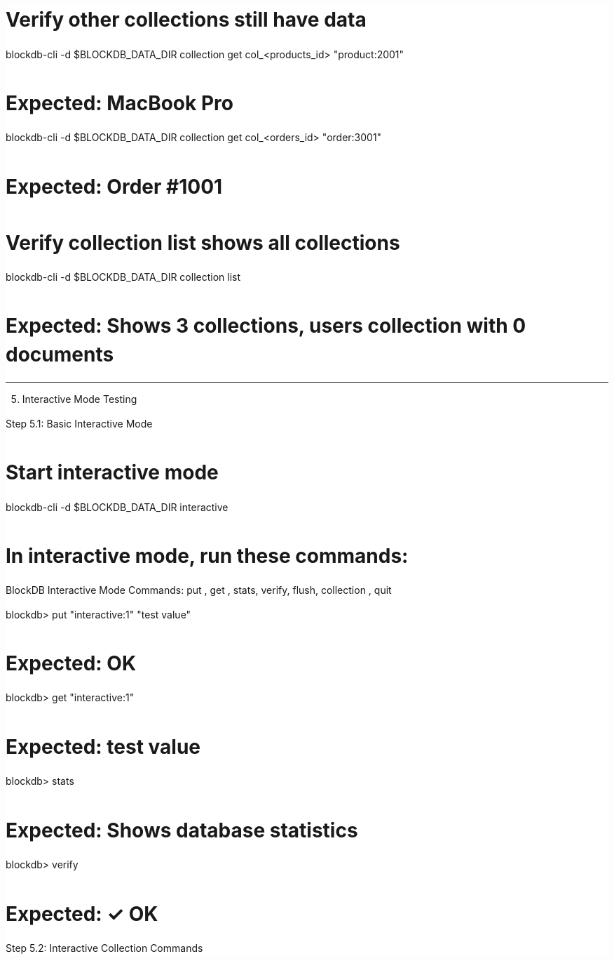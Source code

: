   # Verify other collections still have data
  blockdb-cli -d $BLOCKDB_DATA_DIR collection get col_<products_id> "product:2001"
  # Expected: MacBook Pro

  blockdb-cli -d $BLOCKDB_DATA_DIR collection get col_<orders_id> "order:3001"
  # Expected: Order #1001

  # Verify collection list shows all collections
  blockdb-cli -d $BLOCKDB_DATA_DIR collection list
  # Expected: Shows 3 collections, users collection with 0 documents

  ---
  5. Interactive Mode Testing

  Step 5.1: Basic Interactive Mode

  # Start interactive mode
  blockdb-cli -d $BLOCKDB_DATA_DIR interactive

  # In interactive mode, run these commands:

  BlockDB Interactive Mode
  Commands: put <key> <value>, get <key>, stats, verify, flush, collection <action>, quit

  blockdb> put "interactive:1" "test value"
  # Expected: OK

  blockdb> get "interactive:1"
  # Expected: test value

  blockdb> stats
  # Expected: Shows database statistics

  blockdb> verify
  # Expected: ✓ OK

  Step 5.2: Interactive Collection Commands
